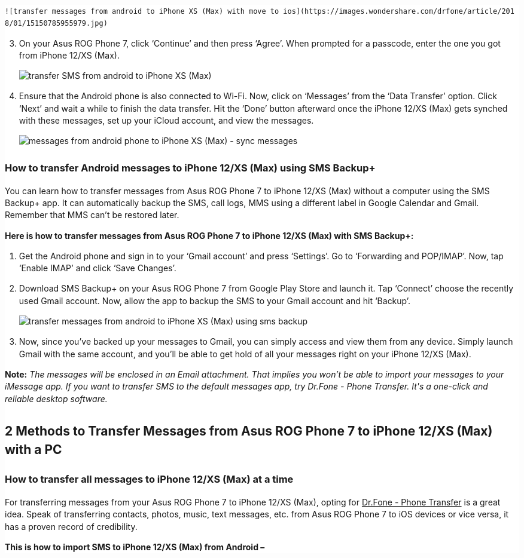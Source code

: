     ![transfer messages from android to iPhone XS (Max) with move to ios](https://images.wondershare.com/drfone/article/2018/01/15150785955979.jpg)

3. On your Asus ROG Phone 7, click ‘Continue’ and then press ‘Agree’. When prompted for a passcode, enter the one you got from iPhone 12/XS (Max).

    ![transfer SMS from android to iPhone XS (Max)](https://images.wondershare.com/drfone/article/2018/01/15150786375935.jpg)

4. Ensure that the Android phone is also connected to Wi-Fi. Now, click on ‘Messages’ from the ‘Data Transfer’ option. Click ‘Next’ and wait a while to finish the data transfer. Hit the ‘Done’ button afterward once the iPhone 12/XS (Max) gets synched with these messages, set up your iCloud account, and view the messages.

    ![messages from android phone to iPhone XS (Max) - sync messages](https://images.wondershare.com/drfone/article/2018/01/15150786533707.jpg)

### How to transfer Android messages to iPhone 12/XS (Max) using SMS Backup+

You can learn how to transfer messages from Asus ROG Phone 7 to iPhone 12/XS (Max) without a computer using the SMS Backup+ app. It can automatically backup the SMS, call logs, MMS using a different label in Google Calendar and Gmail. Remember that MMS can’t be restored later.

**Here is how to transfer messages from Asus ROG Phone 7 to iPhone 12/XS (Max) with SMS Backup+:**

1. Get the Android phone and sign in to your ‘Gmail account’ and press ‘Settings’. Go to ‘Forwarding and POP/IMAP’. Now, tap ‘Enable IMAP’ and click ‘Save Changes’.
2. Download SMS Backup+ on your Asus ROG Phone 7 from Google Play Store and launch it. Tap ‘Connect’ choose the recently used Gmail account. Now, allow the app to backup the SMS to your Gmail account and hit ‘Backup’.

    ![transfer messages from android to iPhone XS (Max) using sms backup](https://images.wondershare.com/drfone/article/2018/08/sms-backup.jpg)

3. Now, since you’ve backed up your messages to Gmail, you can simply access and view them from any device. Simply launch Gmail with the same account, and you’ll be able to get hold of all your messages right on your iPhone 12/XS (Max).

**Note:** _The messages will be enclosed in an Email attachment. That implies you won’t be able to import your messages to your iMessage app. If you want to transfer SMS to the default messages app, try Dr.Fone - Phone Transfer. It's a one-click and reliable desktop software._



## 2 Methods to Transfer Messages from Asus ROG Phone 7 to iPhone 12/XS (Max) with a PC

### How to transfer all messages to iPhone 12/XS (Max) at a time

For transferring messages from your Asus ROG Phone 7 to iPhone 12/XS (Max), opting for [Dr.Fone - Phone Transfer](https://tools.techidaily.com/wondershare/drfone/phone-switch/) is a great idea. Speak of transferring contacts, photos, music, text messages, etc. from Asus ROG Phone 7 to iOS devices or vice versa, it has a proven record of credibility.

**This is how to import SMS to iPhone 12/XS (Max) from Android –**
